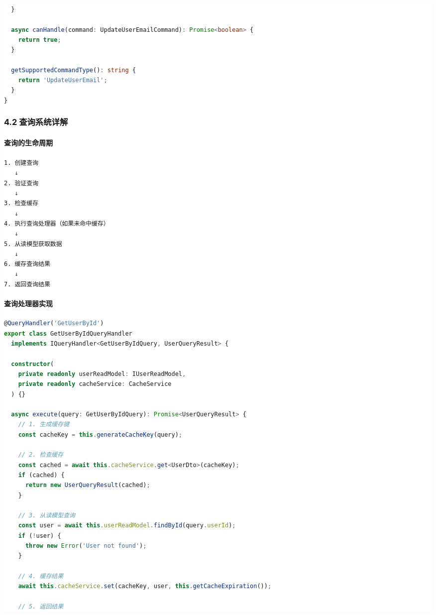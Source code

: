 ```typescript
  }

  async canHandle(command: UpdateUserEmailCommand): Promise<boolean> {
    return true;
  }

  getSupportedCommandType(): string {
    return 'UpdateUserEmail';
  }
}
```

### 4.2 查询系统详解

#### 查询的生命周期

```
1. 创建查询
   ↓
2. 验证查询
   ↓
3. 检查缓存
   ↓
4. 执行查询处理器（如果未命中缓存）
   ↓
5. 从读模型获取数据
   ↓
6. 缓存查询结果
   ↓
7. 返回查询结果
```

#### 查询处理器实现

```typescript
@QueryHandler('GetUserById')
export class GetUserByIdQueryHandler 
  implements IQueryHandler<GetUserByIdQuery, UserQueryResult> {
  
  constructor(
    private readonly userReadModel: IUserReadModel,
    private readonly cacheService: CacheService
  ) {}

  async execute(query: GetUserByIdQuery): Promise<UserQueryResult> {
    // 1. 生成缓存键
    const cacheKey = this.generateCacheKey(query);
    
    // 2. 检查缓存
    const cached = await this.cacheService.get<UserDto>(cacheKey);
    if (cached) {
      return new UserQueryResult(cached);
    }
    
    // 3. 从读模型查询
    const user = await this.userReadModel.findById(query.userId);
    if (!user) {
      throw new Error('User not found');
    }
    
    // 4. 缓存结果
    await this.cacheService.set(cacheKey, user, this.getCacheExpiration());
    
    // 5. 返回结果
```
